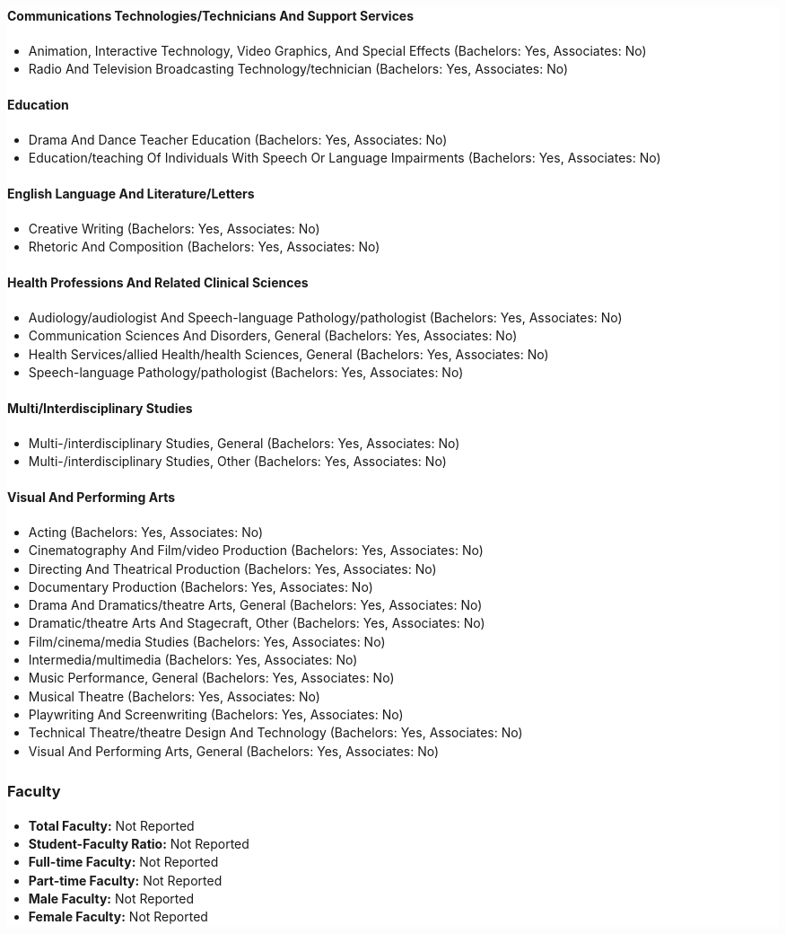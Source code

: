#### Communications Technologies/Technicians And Support Services

- Animation, Interactive Technology, Video Graphics, And Special Effects (Bachelors: Yes, Associates: No)
- Radio And Television Broadcasting Technology/technician (Bachelors: Yes, Associates: No)

#### Education

- Drama And Dance Teacher Education (Bachelors: Yes, Associates: No)
- Education/teaching Of Individuals With Speech Or Language Impairments (Bachelors: Yes, Associates: No)

#### English Language And Literature/Letters

- Creative Writing (Bachelors: Yes, Associates: No)
- Rhetoric And Composition (Bachelors: Yes, Associates: No)

#### Health Professions And Related Clinical Sciences

- Audiology/audiologist And Speech-language Pathology/pathologist (Bachelors: Yes, Associates: No)
- Communication Sciences And Disorders, General (Bachelors: Yes, Associates: No)
- Health Services/allied Health/health Sciences, General (Bachelors: Yes, Associates: No)
- Speech-language Pathology/pathologist (Bachelors: Yes, Associates: No)

#### Multi/Interdisciplinary Studies

- Multi-/interdisciplinary Studies, General (Bachelors: Yes, Associates: No)
- Multi-/interdisciplinary Studies, Other (Bachelors: Yes, Associates: No)

#### Visual And Performing Arts

- Acting (Bachelors: Yes, Associates: No)
- Cinematography And Film/video Production (Bachelors: Yes, Associates: No)
- Directing And Theatrical Production (Bachelors: Yes, Associates: No)
- Documentary Production (Bachelors: Yes, Associates: No)
- Drama And Dramatics/theatre Arts, General (Bachelors: Yes, Associates: No)
- Dramatic/theatre Arts And Stagecraft, Other (Bachelors: Yes, Associates: No)
- Film/cinema/media Studies (Bachelors: Yes, Associates: No)
- Intermedia/multimedia (Bachelors: Yes, Associates: No)
- Music Performance, General (Bachelors: Yes, Associates: No)
- Musical Theatre (Bachelors: Yes, Associates: No)
- Playwriting And Screenwriting (Bachelors: Yes, Associates: No)
- Technical Theatre/theatre Design And Technology (Bachelors: Yes, Associates: No)
- Visual And Performing Arts, General (Bachelors: Yes, Associates: No)

### Faculty

- **Total Faculty:** Not Reported
- **Student-Faculty Ratio:** Not Reported
- **Full-time Faculty:** Not Reported
- **Part-time Faculty:** Not Reported
- **Male Faculty:** Not Reported
- **Female Faculty:** Not Reported
